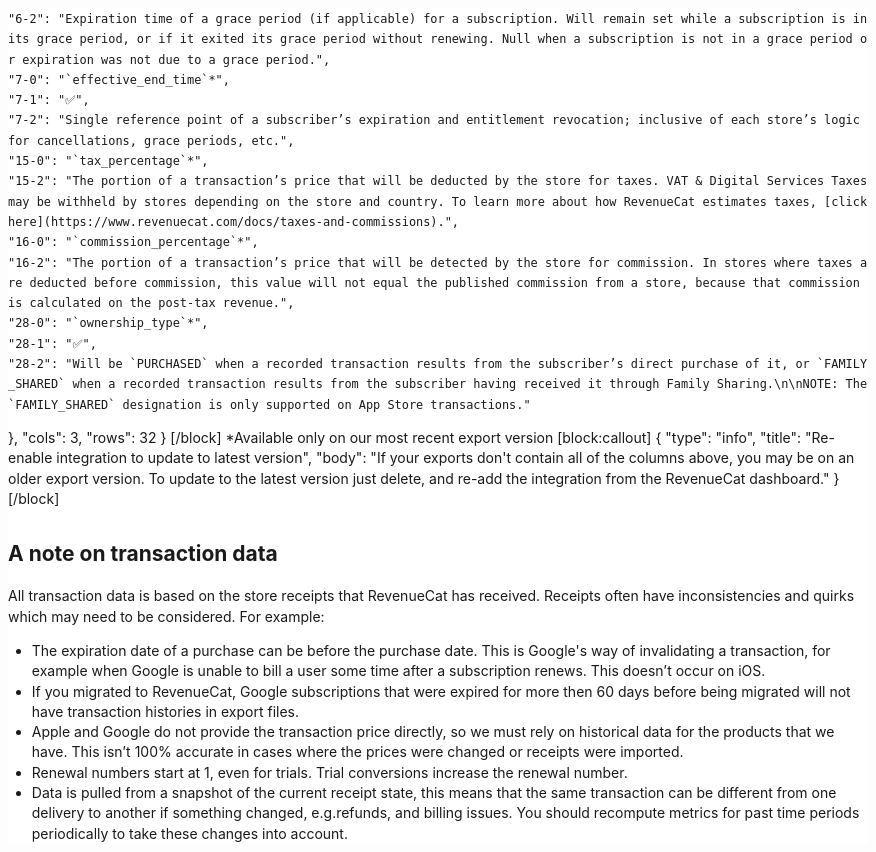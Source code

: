     "6-2": "Expiration time of a grace period (if applicable) for a subscription. Will remain set while a subscription is in its grace period, or if it exited its grace period without renewing. Null when a subscription is not in a grace period or expiration was not due to a grace period.",
    "7-0": "`effective_end_time`*",
    "7-1": "✅",
    "7-2": "Single reference point of a subscriber’s expiration and entitlement revocation; inclusive of each store’s logic for cancellations, grace periods, etc.",
    "15-0": "`tax_percentage`*",
    "15-2": "The portion of a transaction’s price that will be deducted by the store for taxes. VAT & Digital Services Taxes may be withheld by stores depending on the store and country. To learn more about how RevenueCat estimates taxes, [click here](https://www.revenuecat.com/docs/taxes-and-commissions).",
    "16-0": "`commission_percentage`*",
    "16-2": "The portion of a transaction’s price that will be detected by the store for commission. In stores where taxes are deducted before commission, this value will not equal the published commission from a store, because that commission is calculated on the post-tax revenue.",
    "28-0": "`ownership_type`*",
    "28-1": "✅",
    "28-2": "Will be `PURCHASED` when a recorded transaction results from the subscriber’s direct purchase of it, or `FAMILY_SHARED` when a recorded transaction results from the subscriber having received it through Family Sharing.\n\nNOTE: The `FAMILY_SHARED` designation is only supported on App Store transactions."
  },
  "cols": 3,
  "rows": 32
}
[/block]
*Available only on our most recent export version
[block:callout]
{
  "type": "info",
  "title": "Re-enable integration to update to latest version",
  "body": "If your exports don't contain all of the columns above, you may be on an older export version. To update to the latest version just delete, and re-add the integration from the RevenueCat dashboard."
}
[/block]
## A note on transaction data
All transaction data is based on the store receipts that RevenueCat has received. Receipts often have inconsistencies and quirks which may need to be considered. For example:
- The expiration date of a purchase can be before the purchase date. This is Google's way of invalidating a transaction, for example when Google is unable to bill a user some time after a subscription renews. This doesn’t occur on iOS.
- If you migrated to RevenueCat, Google subscriptions that were expired for more then 60 days before being migrated will not have transaction histories in export files.
- Apple and Google do not provide the transaction price directly, so we must rely on historical data for the products that we have. This isn’t 100% accurate in cases where the prices were changed or receipts were imported.
- Renewal numbers start at 1, even for trials. Trial conversions increase the renewal number.
- Data is pulled from a snapshot of the current receipt state, this means that the same transaction can be different from one delivery to another if something changed, e.g.refunds, and billing issues. You should recompute metrics for past time periods periodically to take these changes into account.
